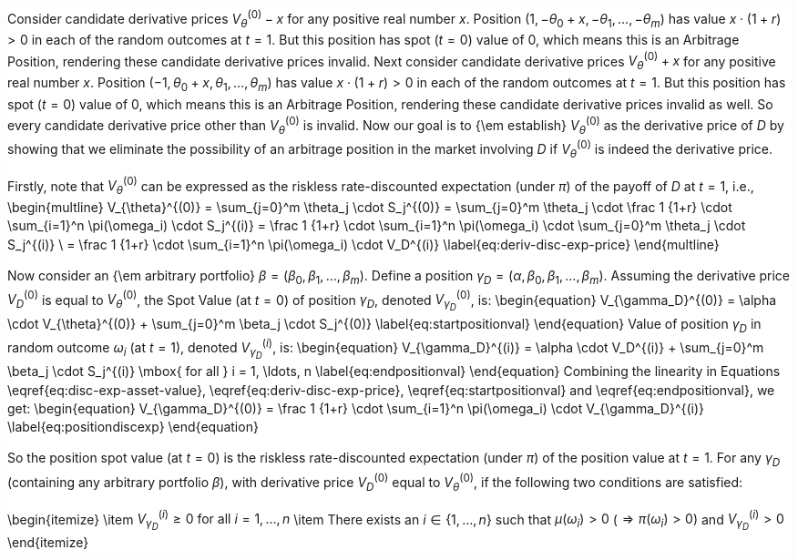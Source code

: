 Consider candidate derivative prices $V_{\theta}^{(0)} - x$ for any positive real number $x$. Position $(1, -\theta_0 + x, -\theta_1, \ldots, -\theta_m)$ has value $x \cdot (1 + r) > 0$ in each of the random outcomes at $t=1$. But this position has spot ($t=0$) value of 0, which means this is an Arbitrage Position, rendering these candidate derivative prices invalid.  Next consider candidate derivative prices $V_{\theta}^{(0)} + x$  for any positive real number $x$. Position $(-1, \theta_0 + x, \theta_1, \ldots, \theta_m)$ has value $x \cdot (1 + r) > 0$ in each of the random outcomes at $t=1$. But this position has spot ($t=0$) value of 0, which means this is an Arbitrage Position, rendering these candidate derivative prices invalid as well. So every candidate derivative price other than $V_{\theta}^{(0)}$ is invalid. Now our goal is to {\em establish} $V_{\theta}^{(0)}$ as the derivative price of $D$ by showing that we eliminate the possibility of an arbitrage position in the market involving $D$ if $V_{\theta}^{(0)}$ is indeed the derivative price.

Firstly, note that $V_{\theta}^{(0)}$ can be expressed as the riskless rate-discounted expectation (under $\pi$) of the payoff of $D$ at $t=1$, i.e.,
\begin{multline}
V_{\theta}^{(0)} = \sum_{j=0}^m \theta_j \cdot S_j^{(0)} = \sum_{j=0}^m \theta_j \cdot \frac 1 {1+r} \cdot \sum_{i=1}^n \pi(\omega_i) \cdot S_j^{(i)} = \frac 1 {1+r} \cdot \sum_{i=1}^n \pi(\omega_i) \cdot \sum_{j=0}^m \theta_j \cdot S_j^{(i)} \\
= \frac 1 {1+r} \cdot \sum_{i=1}^n \pi(\omega_i) \cdot V_D^{(i)}
\label{eq:deriv-disc-exp-price}
\end{multline}

Now consider an {\em arbitrary portfolio} $\beta = (\beta_0, \beta_1, \ldots, \beta_m)$. Define a position $\gamma_D = (\alpha, \beta_0, \beta_1, \ldots, \beta_m)$. Assuming the derivative price $V_D^{(0)}$ is equal to $V_{\theta}^{(0)}$, the Spot Value (at $t=0$) of position $\gamma_D$, denoted $V_{\gamma_D}^{(0)}$, is:
\begin{equation}
V_{\gamma_D}^{(0)} = \alpha \cdot V_{\theta}^{(0)} + \sum_{j=0}^m \beta_j \cdot S_j^{(0)} \label{eq:startpositionval}
\end{equation}
Value of position $\gamma_D$ in random outcome $\omega_i$ (at $t=1$), denoted $V_{\gamma_D}^{(i)}$, is:
\begin{equation}
V_{\gamma_D}^{(i)} = \alpha \cdot V_D^{(i)} + \sum_{j=0}^m \beta_j \cdot S_j^{(i)} \mbox{ for all } i = 1, \ldots, n \label{eq:endpositionval}
\end{equation}
Combining the linearity in Equations \eqref{eq:disc-exp-asset-value}, \eqref{eq:deriv-disc-exp-price}, \eqref{eq:startpositionval} and \eqref{eq:endpositionval}, we get:
\begin{equation}
V_{\gamma_D}^{(0)} = \frac 1 {1+r} \cdot \sum_{i=1}^n \pi(\omega_i) \cdot V_{\gamma_D}^{(i)} \label{eq:positiondiscexp}
\end{equation}

So the position spot value (at $t=0$) is the riskless rate-discounted expectation (under $\pi$) of the position value at $t=1$. For any $\gamma_D$ (containing any arbitrary portfolio $\beta$), with derivative price $V_D^{(0)}$ equal to $V_{\theta}^{(0)}$, if the following two conditions are satisfied:

\begin{itemize}
\item $V_{\gamma_D}^{(i)} \geq 0 \mbox{ for all } i = 1, \ldots,n$
\item There exists an $i \in \{1, \ldots, n\}$ such that $\mu(\omega_i) > 0$ ($\Rightarrow \pi(\omega_i) > 0$) and $V_{\gamma_D}^{(i)} > 0$
\end{itemize}
